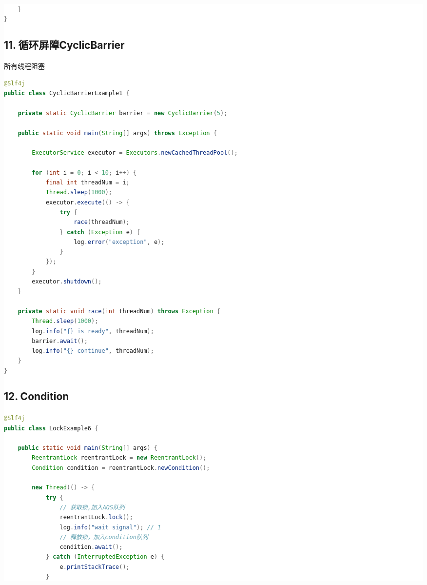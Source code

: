 ```java
    }
}
```



## 11. 循环屏障CyclicBarrier

所有线程阻塞

```java
@Slf4j
public class CyclicBarrierExample1 {

    private static CyclicBarrier barrier = new CyclicBarrier(5);

    public static void main(String[] args) throws Exception {

        ExecutorService executor = Executors.newCachedThreadPool();

        for (int i = 0; i < 10; i++) {
            final int threadNum = i;
            Thread.sleep(1000);
            executor.execute(() -> {
                try {
                    race(threadNum);
                } catch (Exception e) {
                    log.error("exception", e);
                }
            });
        }
        executor.shutdown();
    }

    private static void race(int threadNum) throws Exception {
        Thread.sleep(1000);
        log.info("{} is ready", threadNum);
        barrier.await();
        log.info("{} continue", threadNum);
    }
}
```



## 12. Condition

```java
@Slf4j
public class LockExample6 {

    public static void main(String[] args) {
        ReentrantLock reentrantLock = new ReentrantLock();
        Condition condition = reentrantLock.newCondition();

        new Thread(() -> {
            try {
                // 获取锁,加入AQS队列
                reentrantLock.lock();
                log.info("wait signal"); // 1
                // 释放锁，加入condition队列
                condition.await();
            } catch (InterruptedException e) {
                e.printStackTrace();
            }
```